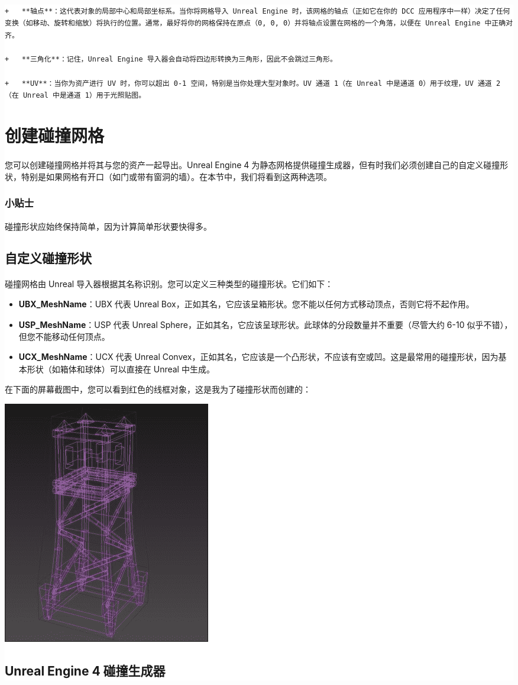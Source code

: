     +   **轴点**：这代表对象的局部中心和局部坐标系。当你将网格导入 Unreal Engine 时，该网格的轴点（正如它在你的 DCC 应用程序中一样）决定了任何变换（如移动、旋转和缩放）将执行的位置。通常，最好将你的网格保持在原点（0, 0, 0）并将轴点设置在网格的一个角落，以便在 Unreal Engine 中正确对齐。

    +   **三角化**：记住，Unreal Engine 导入器会自动将四边形转换为三角形，因此不会跳过三角形。

    +   **UV**：当你为资产进行 UV 时，你可以超出 0-1 空间，特别是当你处理大型对象时。UV 通道 1（在 Unreal 中是通道 0）用于纹理，UV 通道 2（在 Unreal 中是通道 1）用于光照贴图。

# 创建碰撞网格

您可以创建碰撞网格并将其与您的资产一起导出。Unreal Engine 4 为静态网格提供碰撞生成器，但有时我们必须创建自己的自定义碰撞形状，特别是如果网格有开口（如门或带有窗洞的墙）。在本节中，我们将看到这两种选项。

### 小贴士

碰撞形状应始终保持简单，因为计算简单形状要快得多。

## 自定义碰撞形状

碰撞网格由 Unreal 导入器根据其名称识别。您可以定义三种类型的碰撞形状。它们如下：

+   **UBX_MeshName**：UBX 代表 Unreal Box，正如其名，它应该呈箱形状。您不能以任何方式移动顶点，否则它将不起作用。

+   **USP_MeshName**：USP 代表 Unreal Sphere，正如其名，它应该呈球形状。此球体的分段数量并不重要（尽管大约 6-10 似乎不错），但您不能移动任何顶点。

+   **UCX_MeshName**：UCX 代表 Unreal Convex，正如其名，它应该是一个凸形状，不应该有空或凹。这是最常用的碰撞形状，因为基本形状（如箱体和球体）可以直接在 Unreal 中生成。

在下面的屏幕截图中，您可以看到红色的线框对象，这是我为了碰撞形状而创建的：

![自定义碰撞形状](img/B03950_02_02.jpg)

## Unreal Engine 4 碰撞生成器
